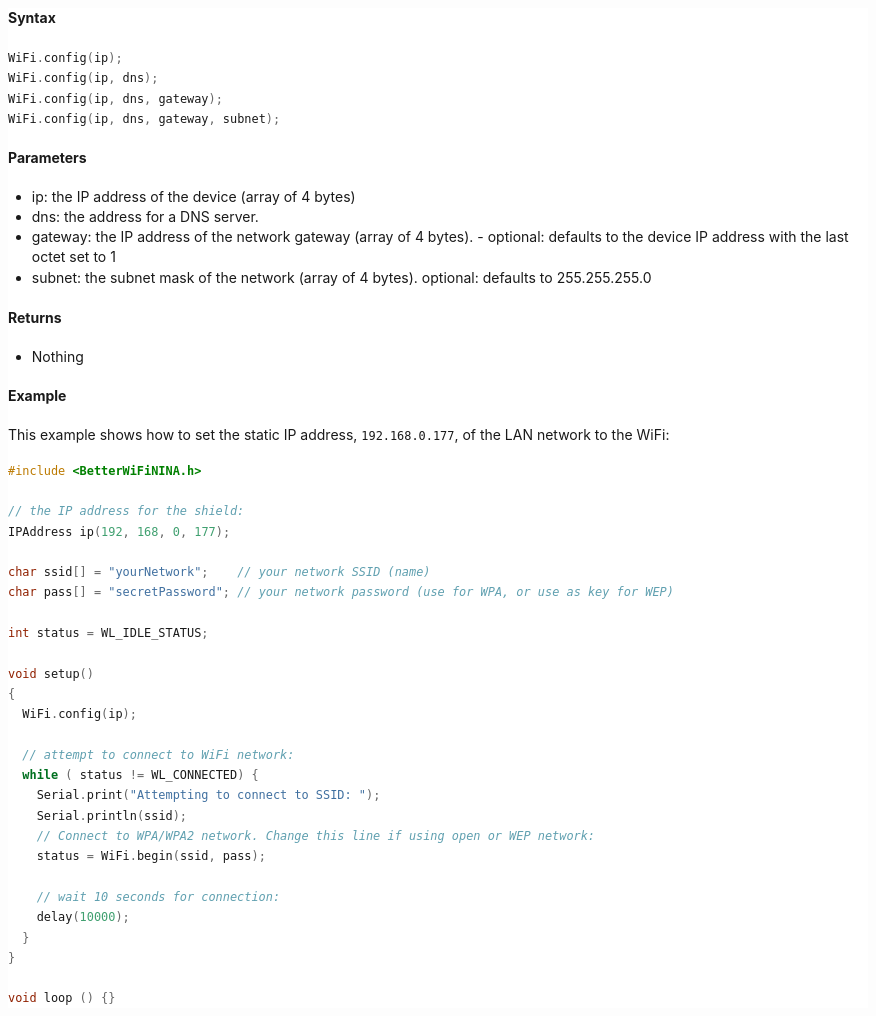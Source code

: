 #### Syntax

```cpp
WiFi.config(ip);
WiFi.config(ip, dns);
WiFi.config(ip, dns, gateway);
WiFi.config(ip, dns, gateway, subnet);
```

#### Parameters

- ip: the IP address of the device (array of 4 bytes)
- dns: the address for a DNS server.
- gateway: the IP address of the network gateway (array of 4 bytes). - optional: defaults to the device IP address with the last octet set to 1
- subnet: the subnet mask of the network (array of 4 bytes). optional: defaults to 255.255.255.0

#### Returns

- Nothing

#### Example

This example shows how to set the static IP address, `192.168.0.177`, of the LAN network to the WiFi:

```cpp
#include <BetterWiFiNINA.h>

// the IP address for the shield:
IPAddress ip(192, 168, 0, 177);    

char ssid[] = "yourNetwork";    // your network SSID (name)
char pass[] = "secretPassword"; // your network password (use for WPA, or use as key for WEP)

int status = WL_IDLE_STATUS;

void setup()
{ 
  WiFi.config(ip);

  // attempt to connect to WiFi network:
  while ( status != WL_CONNECTED) {
    Serial.print("Attempting to connect to SSID: ");
    Serial.println(ssid);
    // Connect to WPA/WPA2 network. Change this line if using open or WEP network:    
    status = WiFi.begin(ssid, pass);

    // wait 10 seconds for connection:
    delay(10000);
  }
}

void loop () {}
```
